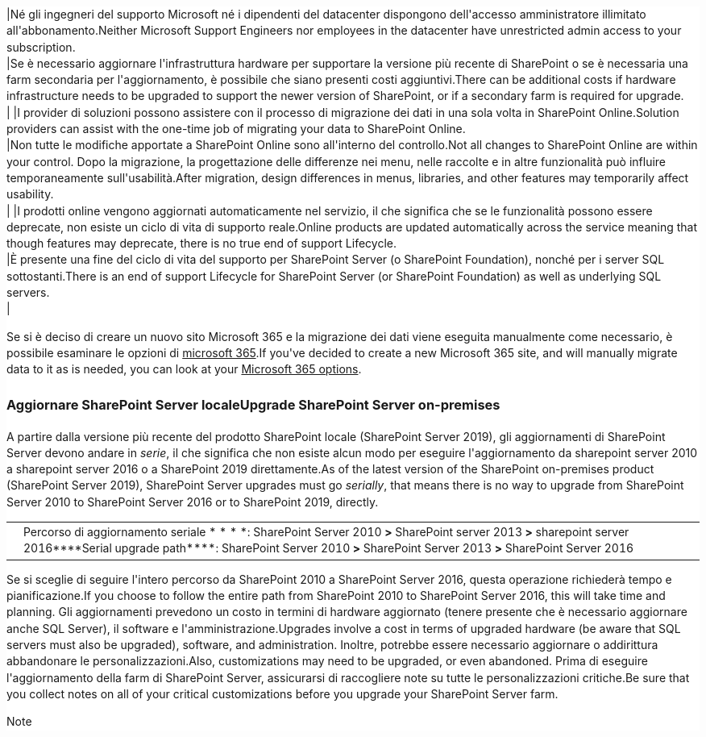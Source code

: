 |<span data-ttu-id="827b9-188">Né gli ingegneri del supporto Microsoft né i dipendenti del datacenter dispongono dell'accesso amministratore illimitato all'abbonamento.</span><span class="sxs-lookup"><span data-stu-id="827b9-188">Neither Microsoft Support Engineers nor employees in the datacenter have unrestricted admin access to your subscription.</span></span>  <br/> |<span data-ttu-id="827b9-189">Se è necessario aggiornare l'infrastruttura hardware per supportare la versione più recente di SharePoint o se è necessaria una farm secondaria per l'aggiornamento, è possibile che siano presenti costi aggiuntivi.</span><span class="sxs-lookup"><span data-stu-id="827b9-189">There can be additional costs if hardware infrastructure needs to be upgraded to support the newer version of SharePoint, or if a secondary farm is required for upgrade.</span></span>  <br/> |
|<span data-ttu-id="827b9-190">I provider di soluzioni possono assistere con il processo di migrazione dei dati in una sola volta in SharePoint Online.</span><span class="sxs-lookup"><span data-stu-id="827b9-190">Solution providers can assist with the one-time job of migrating your data to SharePoint Online.</span></span>  <br/> |<span data-ttu-id="827b9-191">Non tutte le modifiche apportate a SharePoint Online sono all'interno del controllo.</span><span class="sxs-lookup"><span data-stu-id="827b9-191">Not all changes to SharePoint Online are within your control.</span></span> <span data-ttu-id="827b9-192">Dopo la migrazione, la progettazione delle differenze nei menu, nelle raccolte e in altre funzionalità può influire temporaneamente sull'usabilità.</span><span class="sxs-lookup"><span data-stu-id="827b9-192">After migration, design differences in menus, libraries, and other features may temporarily affect usability.</span></span>  <br/> |
|<span data-ttu-id="827b9-193">I prodotti online vengono aggiornati automaticamente nel servizio, il che significa che se le funzionalità possono essere deprecate, non esiste un ciclo di vita di supporto reale.</span><span class="sxs-lookup"><span data-stu-id="827b9-193">Online products are updated automatically across the service meaning that though features may deprecate, there is no true end of support Lifecycle.</span></span>  <br/> |<span data-ttu-id="827b9-194">È presente una fine del ciclo di vita del supporto per SharePoint Server (o SharePoint Foundation), nonché per i server SQL sottostanti.</span><span class="sxs-lookup"><span data-stu-id="827b9-194">There is an end of support Lifecycle for SharePoint Server (or SharePoint Foundation) as well as underlying SQL servers.</span></span>  <br/> |
   
<span data-ttu-id="827b9-195">Se si è deciso di creare un nuovo sito Microsoft 365 e la migrazione dei dati viene eseguita manualmente come necessario, è possibile esaminare le opzioni di [microsoft 365](https://www.microsoft.com/microsoft-365/).</span><span class="sxs-lookup"><span data-stu-id="827b9-195">If you've decided to create a new Microsoft 365 site, and will manually migrate data to it as is needed, you can look at your [Microsoft 365 options](https://www.microsoft.com/microsoft-365/).</span></span>
  

  
### <a name="upgrade-sharepoint-server-on-premises"></a><span data-ttu-id="827b9-196">Aggiornare SharePoint Server locale</span><span class="sxs-lookup"><span data-stu-id="827b9-196">Upgrade SharePoint Server on-premises</span></span>

<span data-ttu-id="827b9-197">A partire dalla versione più recente del prodotto SharePoint locale (SharePoint Server 2019), gli aggiornamenti di SharePoint Server devono andare in *serie*, il che significa che non esiste alcun modo per eseguire l'aggiornamento da sharepoint server 2010 a sharepoint server 2016 o a SharePoint 2019 direttamente.</span><span class="sxs-lookup"><span data-stu-id="827b9-197">As of the latest version of the SharePoint on-premises product (SharePoint Server 2019), SharePoint Server upgrades must go  *serially*, that means there is no way to upgrade from SharePoint Server 2010 to SharePoint Server 2016 or to SharePoint 2019, directly.</span></span> 
  
|||
|:-----|:-----|
||<span data-ttu-id="827b9-198">Percorso di aggiornamento seriale \* \* \* \*: SharePoint Server 2010 **\>** SharePoint server 2013 **\>** sharepoint server 2016</span><span class="sxs-lookup"><span data-stu-id="827b9-198">\*\*\*\*Serial upgrade path\*\*\*\*: SharePoint Server 2010 **\>** SharePoint Server 2013 **\>** SharePoint Server 2016</span></span> |
   
<span data-ttu-id="827b9-199">Se si sceglie di seguire l'intero percorso da SharePoint 2010 a SharePoint Server 2016, questa operazione richiederà tempo e pianificazione.</span><span class="sxs-lookup"><span data-stu-id="827b9-199">If you choose to follow the entire path from SharePoint 2010 to SharePoint Server 2016, this will take time and planning.</span></span> <span data-ttu-id="827b9-200">Gli aggiornamenti prevedono un costo in termini di hardware aggiornato (tenere presente che è necessario aggiornare anche SQL Server), il software e l'amministrazione.</span><span class="sxs-lookup"><span data-stu-id="827b9-200">Upgrades involve a cost in terms of upgraded hardware (be aware that SQL servers must also be upgraded), software, and administration.</span></span> <span data-ttu-id="827b9-201">Inoltre, potrebbe essere necessario aggiornare o addirittura abbandonare le personalizzazioni.</span><span class="sxs-lookup"><span data-stu-id="827b9-201">Also, customizations may need to be upgraded, or even abandoned.</span></span> <span data-ttu-id="827b9-202">Prima di eseguire l'aggiornamento della farm di SharePoint Server, assicurarsi di raccogliere note su tutte le personalizzazioni critiche.</span><span class="sxs-lookup"><span data-stu-id="827b9-202">Be sure that you collect notes on all of your critical customizations before you upgrade your SharePoint Server farm.</span></span>
  
> [!NOTE]